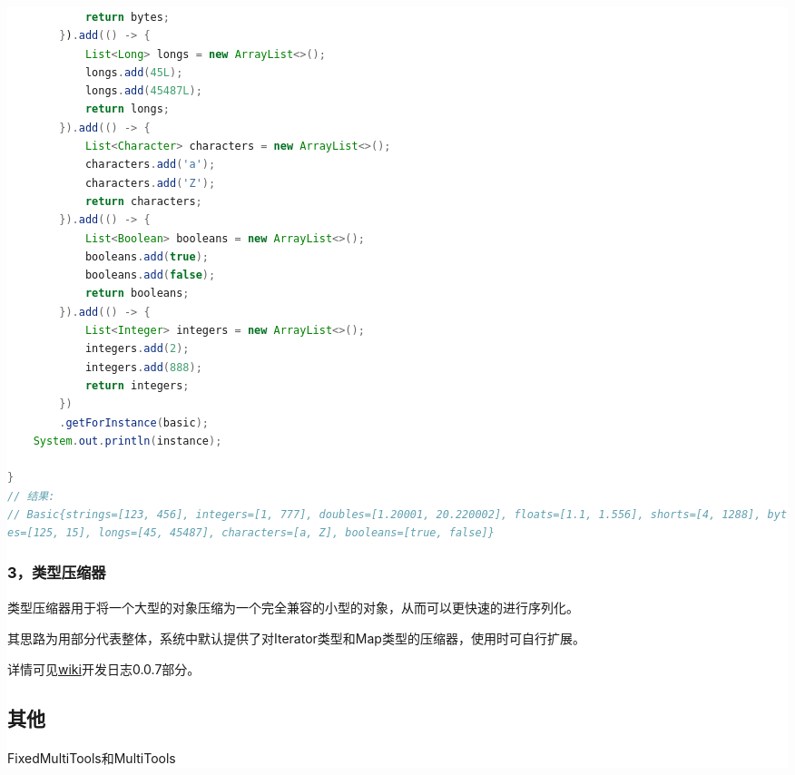 ~~~java
            return bytes;
        }).add(() -> {
            List<Long> longs = new ArrayList<>();
            longs.add(45L);
            longs.add(45487L);
            return longs;
        }).add(() -> {
            List<Character> characters = new ArrayList<>();
            characters.add('a');
            characters.add('Z');
            return characters;
        }).add(() -> {
            List<Boolean> booleans = new ArrayList<>();
            booleans.add(true);
            booleans.add(false);
            return booleans;
        }).add(() -> {
            List<Integer> integers = new ArrayList<>();
            integers.add(2);
            integers.add(888);
            return integers;
        })
        .getForInstance(basic);
    System.out.println(instance);

}
// 结果:
// Basic{strings=[123, 456], integers=[1, 777], doubles=[1.20001, 20.220002], floats=[1.1, 1.556], shorts=[4, 1288], bytes=[125, 15], longs=[45, 45487], characters=[a, Z], booleans=[true, false]}
~~~

### 3，类型压缩器

类型压缩器用于将一个大型的对象压缩为一个完全兼容的小型的对象，从而可以更快速的进行序列化。

其思路为用部分代表整体，系统中默认提供了对Iterator类型和Map类型的压缩器，使用时可自行扩展。

详情可见[wiki](https://github.com/pizihao/crow/wiki)开发日志0.0.7部分。

## 其他

FixedMultiTools和MultiTools
